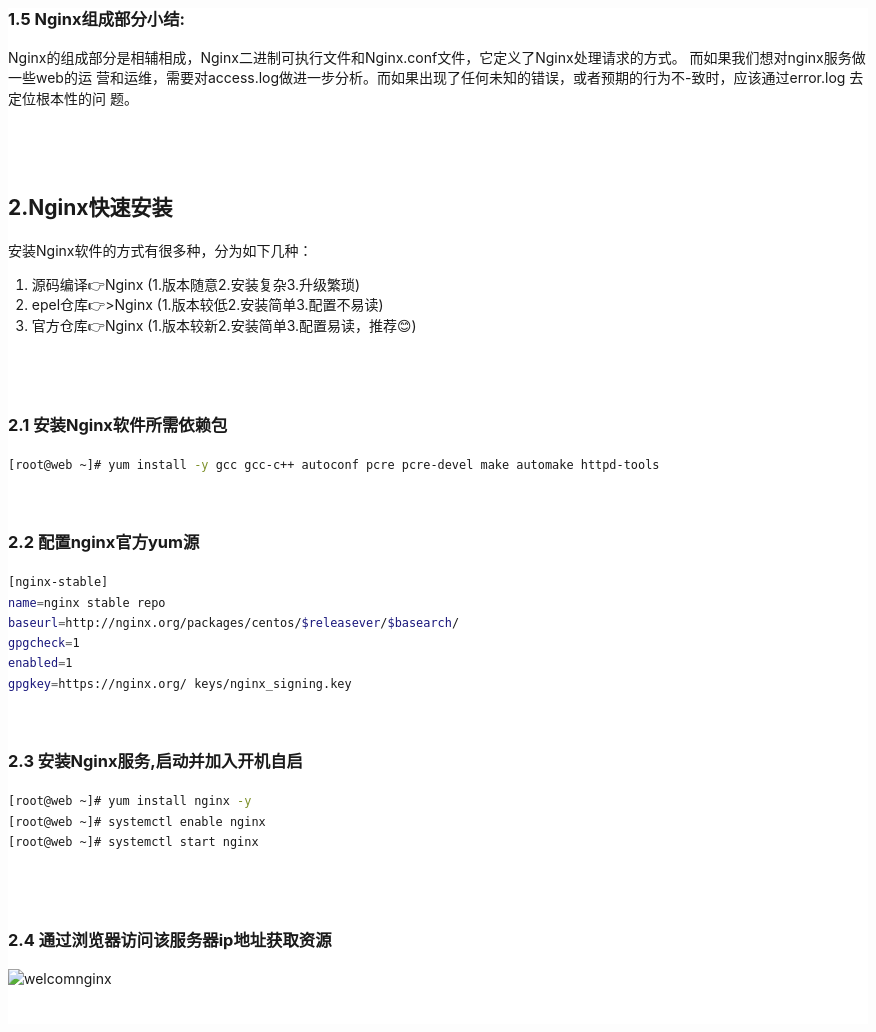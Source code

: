 ### 1.5 Nginx组成部分小结: 

Nginx的组成部分是相辅相成，Nginx二进制可执行文件和Nginx.conf文件，它定义了Nginx处理请求的方式。
而如果我们想对nginx服务做一些web的运 营和运维，需要对access.log做进一步分析。而如果出现了任何未知的错误，或者预期的行为不-致时，应该通过error.log 去定位根本性的问
题。


<br>
<br>


## 2.Nginx快速安装

安装Nginx软件的方式有很多种，分为如下几种：
1. 源码编译👉Nginx (1.版本随意2.安装复杂3.升级繁琐)
2. epel仓库👉>Nginx (1.版本较低2.安装简单3.配置不易读)
3. 官方仓库👉Nginx (1.版本较新2.安装简单3.配置易读，推荐😊)


<br>
<br>

### 2.1 安装Nginx软件所需依赖包
```sh
[root@web ~]# yum install -y gcc gcc-c++ autoconf pcre pcre-devel make automake httpd-tools
```
<br>

### 2.2 配置nginx官方yum源
```sh
[nginx-stable]
name=nginx stable repo
baseurl=http://nginx.org/packages/centos/$releasever/$basearch/
gpgcheck=1
enabled=1
gpgkey=https://nginx.org/ keys/nginx_signing.key
```
<br>

### 2.3 安装Nginx服务,启动并加入开机自启
```sh
[root@web ~]# yum install nginx -y
[root@web ~]# systemctl enable nginx
[root@web ~]# systemctl start nginx
```
<br>
<br>

### 2.4 通过浏览器访问该服务器ip地址获取资源

![welcomnginx](https://xin997.oss-cn-beijing.aliyuncs.com/xinblogs/webimg-Linux/welcomnginx.jpg)

<br>
